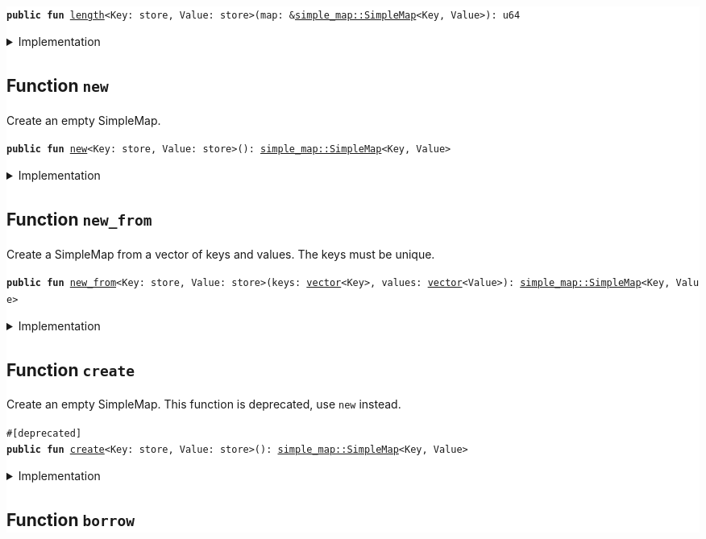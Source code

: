 <pre><code><b>public</b> <b>fun</b> <a href="simple_map.md#0x1_simple_map_length">length</a>&lt;Key: store, Value: store&gt;(map: &amp;<a href="simple_map.md#0x1_simple_map_SimpleMap">simple_map::SimpleMap</a>&lt;Key, Value&gt;): u64<br /></code></pre>



<details><summary>Implementation</summary></details>

<a id="0x1_simple_map_new"></a>

## Function `new`

Create an empty SimpleMap.


<pre><code><b>public</b> <b>fun</b> <a href="simple_map.md#0x1_simple_map_new">new</a>&lt;Key: store, Value: store&gt;(): <a href="simple_map.md#0x1_simple_map_SimpleMap">simple_map::SimpleMap</a>&lt;Key, Value&gt;<br /></code></pre>



<details><summary>Implementation</summary></details>

<a id="0x1_simple_map_new_from"></a>

## Function `new_from`

Create a SimpleMap from a vector of keys and values. The keys must be unique.


<pre><code><b>public</b> <b>fun</b> <a href="simple_map.md#0x1_simple_map_new_from">new_from</a>&lt;Key: store, Value: store&gt;(keys: <a href="../../move-stdlib/doc/vector.md#0x1_vector">vector</a>&lt;Key&gt;, values: <a href="../../move-stdlib/doc/vector.md#0x1_vector">vector</a>&lt;Value&gt;): <a href="simple_map.md#0x1_simple_map_SimpleMap">simple_map::SimpleMap</a>&lt;Key, Value&gt;<br /></code></pre>



<details><summary>Implementation</summary></details>

<a id="0x1_simple_map_create"></a>

## Function `create`

Create an empty SimpleMap.
This function is deprecated, use <code>new</code> instead.


<pre><code>&#35;[deprecated]<br /><b>public</b> <b>fun</b> <a href="simple_map.md#0x1_simple_map_create">create</a>&lt;Key: store, Value: store&gt;(): <a href="simple_map.md#0x1_simple_map_SimpleMap">simple_map::SimpleMap</a>&lt;Key, Value&gt;<br /></code></pre>



<details><summary>Implementation</summary></details>

<a id="0x1_simple_map_borrow"></a>

## Function `borrow`


[move-book]: https://aptos.dev/move/book/SUMMARY